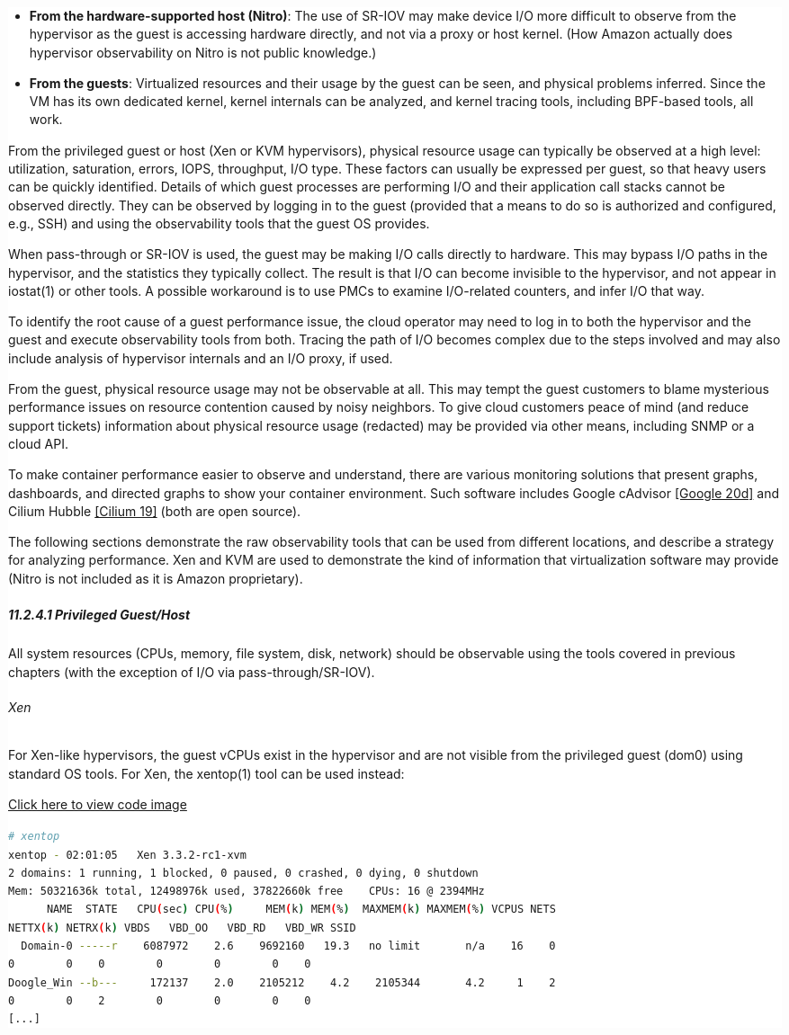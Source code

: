 - **From the hardware-supported host (Nitro)**: The use of SR-IOV may make device I/O more difficult to observe from the hypervisor as the guest is accessing hardware directly, and not via a proxy or host kernel. (How Amazon actually does hypervisor observability on Nitro is not public knowledge.)

- **From the guests**: Virtualized resources and their usage by the guest can be seen, and physical problems inferred. Since the VM has its own dedicated kernel, kernel internals can be analyzed, and kernel tracing tools, including BPF-based tools, all work.

From the privileged guest or host (Xen or KVM hypervisors), physical resource usage can typically be observed at a high level: utilization, saturation, errors, IOPS, throughput, I/O type. These factors can usually be expressed per guest, so that heavy users can be quickly identified. Details of which guest processes are performing I/O and their application call stacks cannot be observed directly. They can be observed by logging in to the guest (provided that a means to do so is authorized and configured, e.g., SSH) and using the observability tools that the guest OS provides.

When pass-through or SR-IOV is used, the guest may be making I/O calls directly to hardware. This may bypass I/O paths in the hypervisor, and the statistics they typically collect. The result is that I/O can become invisible to the hypervisor, and not appear in iostat(1) or other tools. A possible workaround is to use PMCs to examine I/O-related counters, and infer I/O that way.

To identify the root cause of a guest performance issue, the cloud operator may need to log in to both the hypervisor and the guest and execute observability tools from both. Tracing the path of I/O becomes complex due to the steps involved and may also include analysis of hypervisor internals and an I/O proxy, if used.

From the guest, physical resource usage may not be observable at all. This may tempt the guest customers to blame mysterious performance issues on resource contention caused by noisy neighbors. To give cloud customers peace of mind (and reduce support tickets) information about physical resource usage (redacted) may be provided via other means, including SNMP or a cloud API.

To make container performance easier to observe and understand, there are various monitoring solutions that present graphs, dashboards, and directed graphs to show your container environment. Such software includes Google cAdvisor [[Google 20d]](https://learning.oreilly.com/library/view/systems-performance-2nd/9780136821694/ch11.xhtml#ch11ref40) and Cilium Hubble [[Cilium 19]](https://learning.oreilly.com/library/view/systems-performance-2nd/9780136821694/ch11.xhtml#ch11ref29) (both are open source).

The following sections demonstrate the raw observability tools that can be used from different locations, and describe a strategy for analyzing performance. Xen and KVM are used to demonstrate the kind of information that virtualization software may provide (Nitro is not included as it is Amazon proprietary).

##### 11.2.4.1 Privileged Guest/Host

All system resources (CPUs, memory, file system, disk, network) should be observable using the tools covered in previous chapters (with the exception of I/O via pass-through/SR-IOV).

###### Xen

For Xen-like hypervisors, the guest vCPUs exist in the hypervisor and are not visible from the privileged guest (dom0) using standard OS tools. For Xen, the xentop(1) tool can be used instead:

[Click here to view code image](https://learning.oreilly.com/library/view/systems-performance-2nd/9780136821694/ch11_images.xhtml#pg599a)

```bash
# xentop
xentop - 02:01:05   Xen 3.3.2-rc1-xvm
2 domains: 1 running, 1 blocked, 0 paused, 0 crashed, 0 dying, 0 shutdown
Mem: 50321636k total, 12498976k used, 37822660k free    CPUs: 16 @ 2394MHz
      NAME  STATE   CPU(sec) CPU(%)     MEM(k) MEM(%)  MAXMEM(k) MAXMEM(%) VCPUS NETS
NETTX(k) NETRX(k) VBDS   VBD_OO   VBD_RD   VBD_WR SSID
  Domain-0 -----r    6087972    2.6    9692160   19.3   no limit       n/a    16    0
0        0    0        0        0        0    0
Doogle_Win --b---     172137    2.0    2105212    4.2    2105344       4.2     1    2
0        0    2        0        0        0    0
[...]
```

